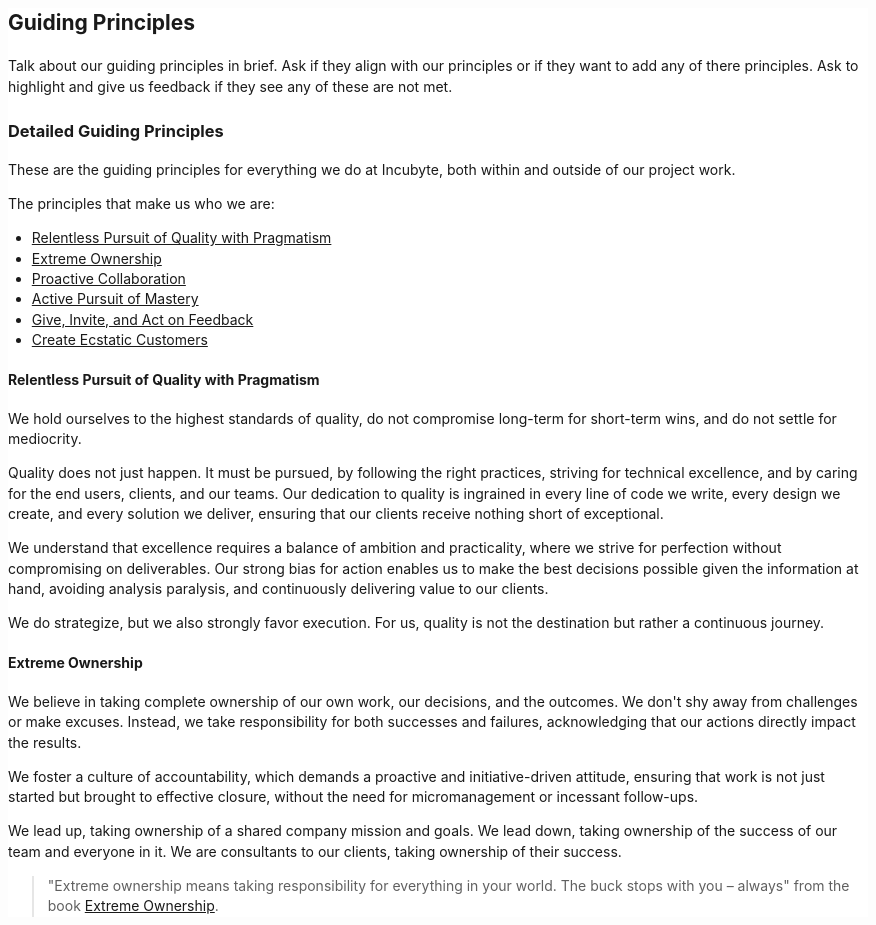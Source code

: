 
## Guiding Principles

Talk about our guiding principles in brief.
Ask if they align with our principles or if they want to add any of there principles.
Ask to highlight and give us feedback if they see any of these are not met.

### Detailed Guiding Principles
These are the guiding principles for everything we do at Incubyte, both within and outside of our project work.

The principles that make us who we are:

- [Relentless Pursuit of Quality with Pragmatism](#relentless-pursuit-of-quality-with-pragmatism)
- [Extreme Ownership](#extreme-ownership)
- [Proactive Collaboration](#proactive-collaboration)
- [Active Pursuit of Mastery](#active-pursuit-of-mastery)
- [Give, Invite, and Act on Feedback](#give-invite-and-act-on-feedback)
- [Create Ecstatic Customers](#create-ecstatic-customers)

#### Relentless Pursuit of Quality with Pragmatism

We hold ourselves to the highest standards of quality, do not compromise long-term for short-term wins, and do not settle for mediocrity.

Quality does not just happen.
It must be pursued, by following the right practices, striving for technical excellence, and by caring for the end users, clients, and our teams.
Our dedication to quality is ingrained in every line of code we write, every design we create, and every solution we deliver, ensuring that our clients receive nothing short of exceptional.

We understand that excellence requires a balance of ambition and practicality, where we strive for perfection without compromising on deliverables.
Our strong bias for action enables us to make the best decisions possible given the information at hand, avoiding analysis paralysis, and continuously delivering value to our clients.

We do strategize, but we also strongly favor execution.
For us, quality is not the destination but rather a continuous journey.

#### Extreme Ownership

We believe in taking complete ownership of our own work, our decisions, and the outcomes.
We don't shy away from challenges or make excuses.
Instead, we take responsibility for both successes and failures, acknowledging that our actions directly impact the results.

We foster a culture of accountability, which demands a proactive and initiative-driven attitude, ensuring that work is not just started but brought to effective closure, without the need for micromanagement or incessant follow-ups.

We lead up, taking ownership of a shared company mission and goals.
We lead down, taking ownership of the success of our team and everyone in it.
We are consultants to our clients, taking ownership of their success.

> "Extreme ownership means taking responsibility for everything in your world. The buck stops with you – always" from the book [Extreme Ownership](https://www.amazon.com/Extreme-Ownership-U-S-Navy-SEALs/dp/1250067057).
